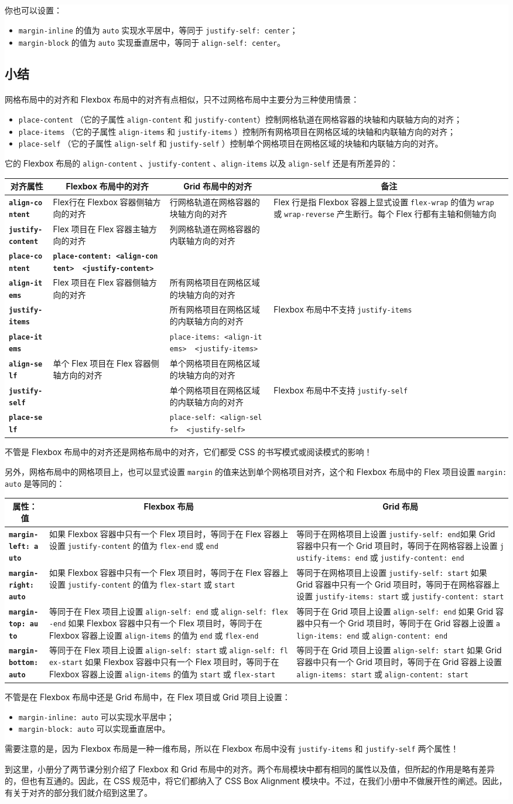 你也可以设置：

- `margin-inline` 的值为 `auto` 实现水平居中，等同于 `justify-self: center`； 
- `margin-block` 的值为 `auto` 实现垂直居中，等同于 `align-self: center`。 

## 小结

网格布局中的对齐和 Flexbox 布局中的对齐有点相似，只不过网格布局中主要分为三种使用情景：

- `place-content` （它的子属性 `align-content` 和 `justify-content`）控制网格轨道在网格容器的块轴和内联轴方向的对齐；
- `place-items` （它的子属性 `align-items` 和 `justify-items` ）控制所有网格项目在网格区域的块轴和内联轴方向的对齐；
- `place-self` （它的子属性 `align-self` 和 `justify-self` ）控制单个网格项目在网格区域的块轴和内联轴方向的对齐。

它的 Flexbox 布局的 `align-content` 、`justify-content` 、`align-items` 以及 `align-self` 还是有所差异的：

| **对齐属性**          | **Flexbox 布局中的对齐**                                | **Grid 布局中的对齐**                         | **备注**                                                     |
| --------------------- | ------------------------------------------------------- | --------------------------------------------- | ------------------------------------------------------------ |
| **`align-content`**   | Flex行在 Flexbox 容器侧轴方向的对齐                     | 行网格轨道在网格容器的块轴方向的对齐          | Flex 行是指 Flexbox 容器上显式设置 `flex-wrap` 的值为 `wrap` 或 `wrap-reverse` 产生断行。每个 Flex 行都有主轴和侧轴方向 |
| **`justify-content`** | Flex 项目在 Flex 容器主轴方向的对齐                     | 列网格轨道在网格容器的内联轴方向的对齐        |                                                              |
| **`place-content`**   | **`place-content: <align-content>  <justify-content>`** |                                               |                                                              |
| **`align-items`**     | Flex 项目在 Flex 容器侧轴方向的对齐                     | 所有网格项目在网格区域的块轴方向的对齐        |                                                              |
| **`justify-items`**   |                                                         | 所有网格项目在网格区域的内联轴方向的对齐      | Flexbox 布局中不支持 `justify-items`                         |
| **`place-items`**     |                                                         | `place-items: <align-items>  <justify-items>` |                                                              |
| **`align-self`**      | 单个 Flex 项目在 Flex 容器侧轴方向的对齐                  | 单个网格项目在网格区域的块轴方向的对齐        |                                                              |
| **`justify-self`**    |                                                         | 单个网格项目在网格区域的内联轴方向的对齐      | Flexbox 布局中不支持 `justify-self`                          |
| **`place-self`**      |                                                         | `place-self: <align-self>  <justify-self>`    |                                                              |

不管是 Flexbox 布局中的对齐还是网格布局中的对齐，它们都受 CSS 的书写模式或阅读模式的影响！

另外，网格布局中的网格项目上，也可以显式设置 `margin` 的值来达到单个网格项目对齐，这个和 Flexbox 布局中的 Flex 项目设置 `margin: auto` 是等同的：

| **属性：值**              | **Flexbox 布局**                                             | **Grid 布局**                                                |
| ------------------------- | ------------------------------------------------------------ | ------------------------------------------------------------ |
| **`margin-left: auto`**   | 如果 Flexbox 容器中只有一个 Flex 项目时，等同于在 Flex 容器上设置 `justify-content` 的值为 `flex-end` 或 `end` | 等同于在网格项目上设置 `justify-self: end`如果 Grid 容器中只有一个 Grid 项目时，等同于在网格容器上设置 `justify-items: end` 或 `justify-content: end` |
| **`margin-right: auto`**  | 如果 Flexbox 容器中只有一个 Flex 项目时，等同于在 Flex 容器上设置 `justify-content` 的值为 `flex-start` 或 `start` | 等同于在网格项目上设置 `justify-self: start` 如果 Grid 容器中只有一个 Grid 项目时，等同于在网格容器上设置 `justify-items: start` 或 `justify-content: start` |
| **`margin-top: auto`**    | 等同于在 Flex 项目上设置 `align-self: end` 或 `align-self: flex-end` 如果 Flexbox 容器中只有一个 Flex 项目时，等同于在 Flexbox 容器上设置 `align-items` 的值为 `end` 或 `flex-end` | 等同于在 Grid 项目上设置 `align-self: end` 如果 Grid 容器中只有一个 Grid 项目时，等同于在 Grid 容器上设置 `align-items: end` 或 `align-content: end` |
| **`margin-bottom: auto`** | 等同于在 Flex 项目上设置 `align-self: start` 或 `align-self: flex-start` 如果 Flexbox 容器中只有一个 Flex 项目时，等同于在 Flexbox 容器上设置 `align-items` 的值为 `start` 或 `flex-start` | 等同于在 Grid 项目上设置 `align-self: start` 如果 Grid 容器中只有一个 Grid 项目时，等同于在 Grid 容器上设置 `align-items: start` 或 `align-content: start` |

不管是在 Flexbox 布局中还是 Grid 布局中，在 Flex 项目或 Grid 项目上设置：

- `margin-inline: auto` 可以实现水平居中；
- `margin-block: auto` 可以实现垂直居中。

需要注意的是，因为 Flexbox 布局是一种一维布局，所以在 Flexbox 布局中没有 `justify-items` 和 `justify-self` 两个属性！

到这里，小册分了两节课分别介绍了 Flexbox 和 Grid 布局中的对齐。两个布局模块中都有相同的属性以及值，但所起的作用是略有差异的，但也有互通的。因此，在 CSS 规范中，将它们都纳入了 CSS Box Alignment 模块中。不过，在我们小册中不做展开性的阐述。因此，有关于对齐的部分我们就介绍到这里了。